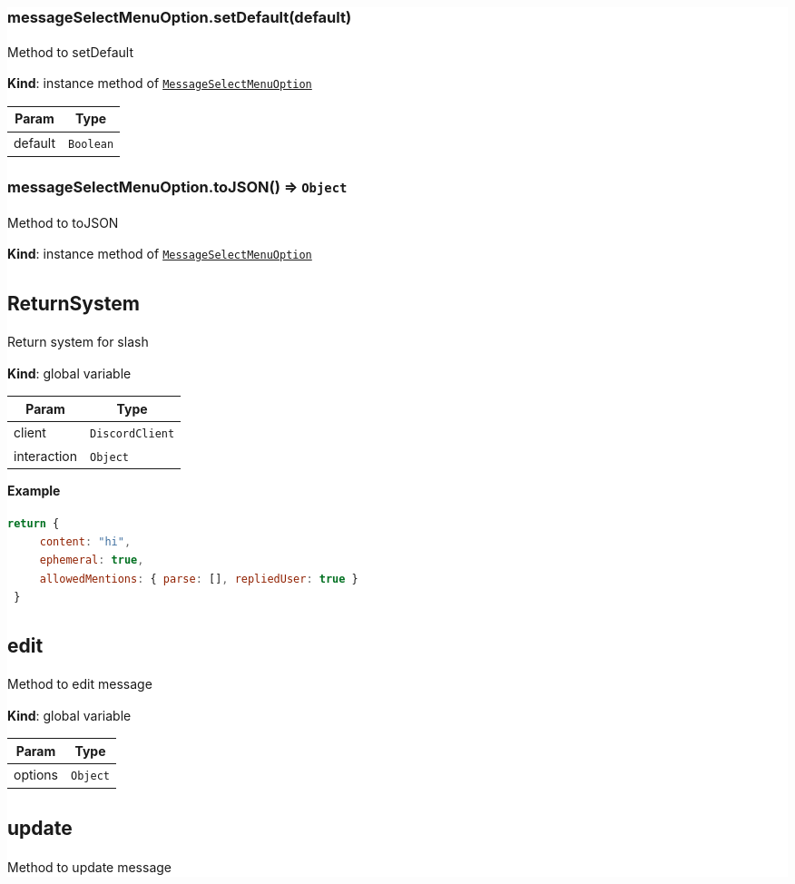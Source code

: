 <a name="MessageSelectMenuOption+setDefault"></a>

### messageSelectMenuOption.setDefault(default)
Method to setDefault

**Kind**: instance method of [<code>MessageSelectMenuOption</code>](#MessageSelectMenuOption)  

| Param | Type |
| --- | --- |
| default | <code>Boolean</code> | 

<a name="MessageSelectMenuOption+toJSON"></a>

### messageSelectMenuOption.toJSON() ⇒ <code>Object</code>
Method to toJSON

**Kind**: instance method of [<code>MessageSelectMenuOption</code>](#MessageSelectMenuOption)  
<a name="ReturnSystem"></a>

## ReturnSystem
Return system for slash

**Kind**: global variable  

| Param | Type |
| --- | --- |
| client | <code>DiscordClient</code> | 
| interaction | <code>Object</code> | 

**Example**  
```js
return {
     content: "hi",
     ephemeral: true,
     allowedMentions: { parse: [], repliedUser: true }
 }
```
<a name="edit"></a>

## edit
Method to edit message

**Kind**: global variable  

| Param | Type |
| --- | --- |
| options | <code>Object</code> | 

<a name="update"></a>

## update
Method to update message
